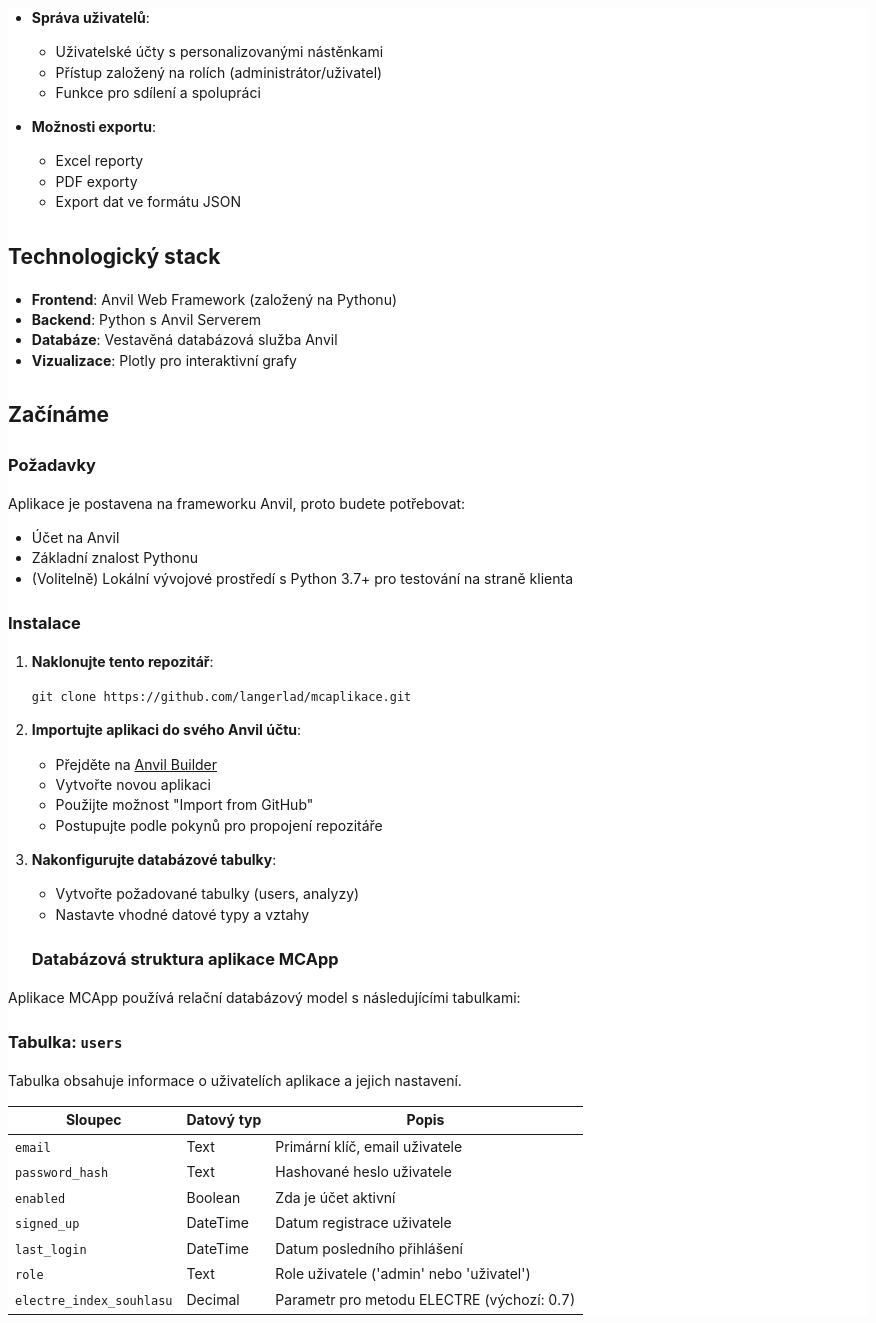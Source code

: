 - **Správa uživatelů**:
  - Uživatelské účty s personalizovanými nástěnkami
  - Přístup založený na rolích (administrátor/uživatel)
  - Funkce pro sdílení a spolupráci

- **Možnosti exportu**:
  - Excel reporty
  - PDF exporty
  - Export dat ve formátu JSON

## Technologický stack

- **Frontend**: Anvil Web Framework (založený na Pythonu)
- **Backend**: Python s Anvil Serverem
- **Databáze**: Vestavěná databázová služba Anvil
- **Vizualizace**: Plotly pro interaktivní grafy

## Začínáme

### Požadavky

Aplikace je postavena na frameworku Anvil, proto budete potřebovat:

- Účet na Anvil
- Základní znalost Pythonu
- (Volitelně) Lokální vývojové prostředí s Python 3.7+ pro testování na straně klienta

### Instalace

1. **Naklonujte tento repozitář**:
   ```
   git clone https://github.com/langerlad/mcaplikace.git
   ```

2. **Importujte aplikaci do svého Anvil účtu**:
   - Přejděte na [Anvil Builder](https://anvil.works/build)
   - Vytvořte novou aplikaci
   - Použijte možnost "Import from GitHub"
   - Postupujte podle pokynů pro propojení repozitáře

3. **Nakonfigurujte databázové tabulky**:
   - Vytvořte požadované tabulky (users, analyzy)
   - Nastavte vhodné datové typy a vztahy

    ### Databázová struktura aplikace MCApp

Aplikace MCApp používá relační databázový model s následujícími tabulkami:

### Tabulka: `users`

Tabulka obsahuje informace o uživatelích aplikace a jejich nastavení.

| Sloupec | Datový typ | Popis |
|---------|------------|-------|
| `email` | Text | Primární klíč, email uživatele |
| `password_hash` | Text | Hashované heslo uživatele |
| `enabled` | Boolean | Zda je účet aktivní |
| `signed_up` | DateTime | Datum registrace uživatele |
| `last_login` | DateTime | Datum posledního přihlášení |
| `role` | Text | Role uživatele ('admin' nebo 'uživatel') |
| `electre_index_souhlasu` | Decimal | Parametr pro metodu ELECTRE (výchozí: 0.7) |